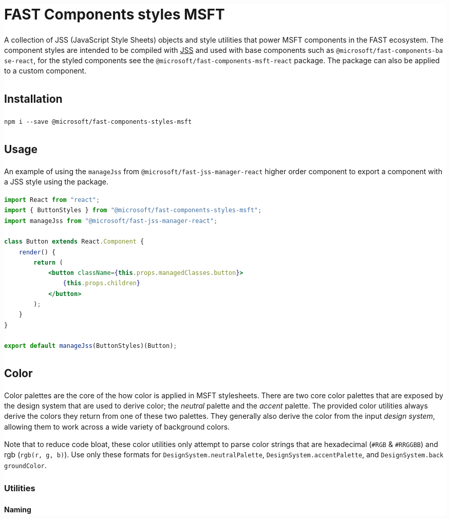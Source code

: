 # FAST Components styles MSFT

A collection of JSS (JavaScript Style Sheets) objects and style utilities that power MSFT components in the FAST ecosystem. The component styles are intended to be compiled with [JSS](https://github.com/cssinjs/jss) and used with base components such as `@microsoft/fast-components-base-react`, for the styled components see the `@microsoft/fast-components-msft-react` package. The package can also be applied to a custom component.

## Installation

`npm i --save @microsoft/fast-components-styles-msft`

## Usage

An example of using the `manageJss` from `@microsoft/fast-jss-manager-react` higher order component to export a component with a JSS style using the package.

```jsx
import React from "react";
import { ButtonStyles } from "@microsoft/fast-components-styles-msft";
import manageJss from "@microsoft/fast-jss-manager-react";

class Button extends React.Component {
    render() {
        return (
            <button className={this.props.managedClasses.button}>
                {this.props.children}
            </button>
        );
    }
}

export default manageJss(ButtonStyles)(Button);
```

## Color

Color palettes are the core of the how color is applied in MSFT stylesheets. There are two core color palettes that are exposed by the design system that are used to derive color; the *neutral* palette and the *accent* palette. The provided color utilities always derive the colors they return from one of these two palettes. They generally also derive the color from the input *design system*, allowing them to work across a wide variety of background colors.

Note that to reduce code bloat, these color utilities only attempt to parse color strings that are hexadecimal (`#RGB` & `#RRGGBB`) and rgb (`rgb(r, g, b)`). Use only these formats for `DesignSystem.neutralPalette`, `DesignSystem.accentPalette`, and `DesignSystem.backgroundColor`.
### Utilities

#### Naming
